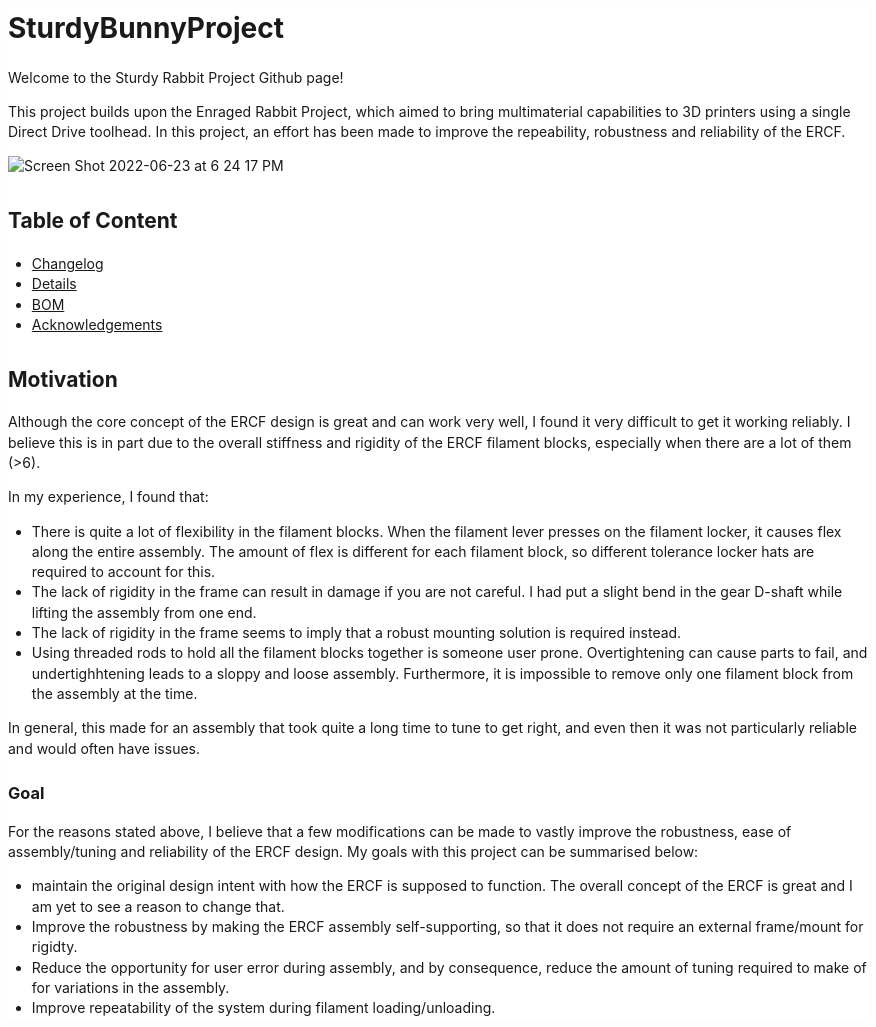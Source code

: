 
# SturdyBunnyProject

Welcome to the Sturdy Rabbit Project Github page!

This project builds upon the Enraged Rabbit Project, which aimed to bring multimaterial capabilities to 3D printers using a single Direct Drive toolhead. In this project, an effort has been made to improve the repeability, robustness and reliability of the ERCF.

<img width="800" alt="Screen Shot 2022-06-23 at 6 24 17 PM" src="https://user-images.githubusercontent.com/12782053/226226559-092b9676-5ea6-4a88-99c5-af5e44d0df45.jpeg">

## Table of Content
- [Changelog](#changelog)
- [Details](#details)
- [BOM](#bom)
- [Acknowledgements](#acknowledgements)
 

## Motivation

Although the core concept of the ERCF design is great and can work very well, I found it very difficult to get it working reliably. I believe this is in part due to the overall stiffness and rigidity of the ERCF filament blocks, especially when there are a lot of them (>6).

In my experience, I found that:
- There is quite a lot of flexibility in the filament blocks. When the filament lever presses on the filament locker, it causes flex along the entire assembly. The amount of flex is different for each filament block, so different tolerance locker hats are required to account for this.
- The lack of rigidity in the frame can result in damage if you are not careful. I had put a slight bend in the gear D-shaft while lifting the assembly from one end.
- The lack of rigidity in the frame seems to imply that a robust mounting solution is required instead.
- Using threaded rods to hold all the filament blocks together is someone user prone. Overtightening can cause parts to fail, and undertighhtening leads to a sloppy and loose assembly. Furthermore, it is impossible to remove only one filament block from the assembly at the time.

In general, this made for an assembly that took quite a long time to tune to get right, and even then it was not particularly reliable and would often have issues.

### Goal

For the reasons stated above, I believe that a few modifications can be made to vastly improve the robustness, ease of assembly/tuning and reliability of the ERCF design. 
My goals with this project can be summarised below:

- maintain the original design intent with how the ERCF is supposed to function. The overall concept of the ERCF is great and I am yet to see a reason to change that.
- Improve the robustness by making the ERCF assembly self-supporting, so that it does not require an external frame/mount for rigidty.
- Reduce the opportunity for user error during assembly, and by consequence, reduce the amount of tuning required to make of for variations in the assembly.
- Improve repeatability of the system during filament loading/unloading.
